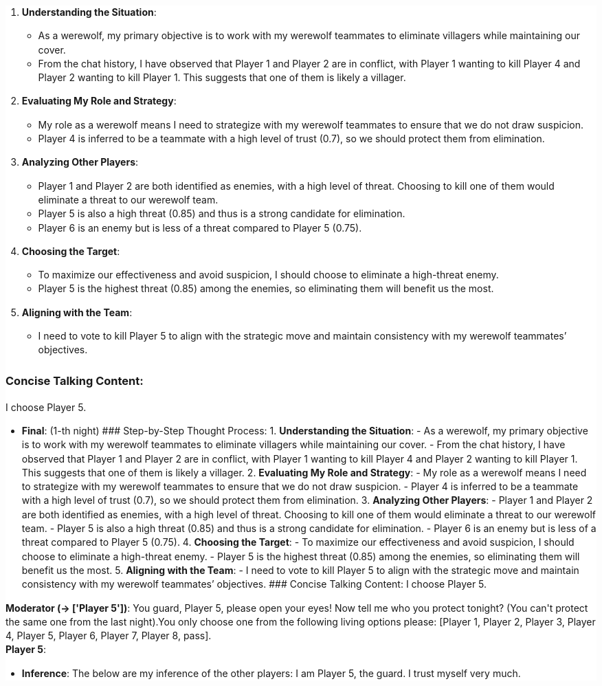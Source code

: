 1. **Understanding the Situation**: 
   - As a werewolf, my primary objective is to work with my werewolf teammates to eliminate villagers while maintaining our cover.
   - From the chat history, I have observed that Player 1 and Player 2 are in conflict, with Player 1 wanting to kill Player 4 and Player 2 wanting to kill Player 1. This suggests that one of them is likely a villager.

2. **Evaluating My Role and Strategy**:
   - My role as a werewolf means I need to strategize with my werewolf teammates to ensure that we do not draw suspicion.
   - Player 4 is inferred to be a teammate with a high level of trust (0.7), so we should protect them from elimination.

3. **Analyzing Other Players**:
   - Player 1 and Player 2 are both identified as enemies, with a high level of threat. Choosing to kill one of them would eliminate a threat to our werewolf team.
   - Player 5 is also a high threat (0.85) and thus is a strong candidate for elimination.
   - Player 6 is an enemy but is less of a threat compared to Player 5 (0.75).

4. **Choosing the Target**:
   - To maximize our effectiveness and avoid suspicion, I should choose to eliminate a high-threat enemy.
   - Player 5 is the highest threat (0.85) among the enemies, so eliminating them will benefit us the most.

5. **Aligning with the Team**:
   - I need to vote to kill Player 5 to align with the strategic move and maintain consistency with my werewolf teammates’ objectives.

### Concise Talking Content:
I choose Player 5.  

- **Final**: (1-th night) ### Step-by-Step Thought Process:  1. **Understanding the Situation**:     - As a werewolf, my primary objective is to work with my werewolf teammates to eliminate villagers while maintaining our cover.    - From the chat history, I have observed that Player 1 and Player 2 are in conflict, with Player 1 wanting to kill Player 4 and Player 2 wanting to kill Player 1. This suggests that one of them is likely a villager.  2. **Evaluating My Role and Strategy**:    - My role as a werewolf means I need to strategize with my werewolf teammates to ensure that we do not draw suspicion.    - Player 4 is inferred to be a teammate with a high level of trust (0.7), so we should protect them from elimination.  3. **Analyzing Other Players**:    - Player 1 and Player 2 are both identified as enemies, with a high level of threat. Choosing to kill one of them would eliminate a threat to our werewolf team.    - Player 5 is also a high threat (0.85) and thus is a strong candidate for elimination.    - Player 6 is an enemy but is less of a threat compared to Player 5 (0.75).  4. **Choosing the Target**:    - To maximize our effectiveness and avoid suspicion, I should choose to eliminate a high-threat enemy.    - Player 5 is the highest threat (0.85) among the enemies, so eliminating them will benefit us the most.  5. **Aligning with the Team**:    - I need to vote to kill Player 5 to align with the strategic move and maintain consistency with my werewolf teammates’ objectives.  ### Concise Talking Content: I choose Player 5.  

**Moderator (-> ['Player 5'])**: You guard, Player 5, please open your eyes! Now tell me who you protect tonight? (You can't protect the same one from the last night).You only choose one from the following living options please: [Player 1, Player 2, Player 3, Player 4, Player 5, Player 6, Player 7, Player 8, pass].   
**Player 5**:  
- **Inference**: 
The below are my inference of the other players:
I am Player 5, the guard. I trust myself very much.
